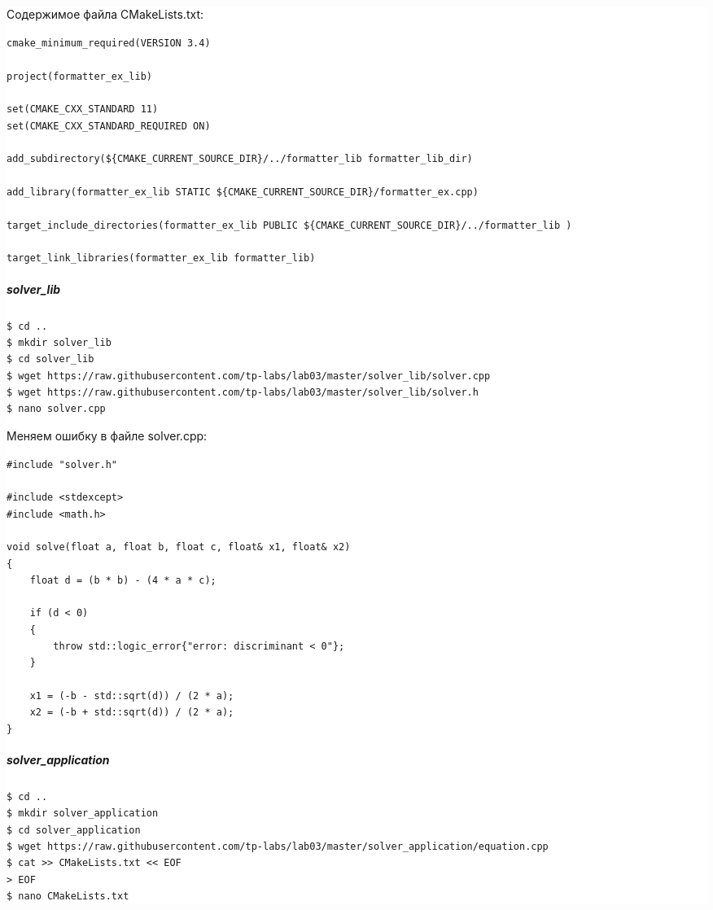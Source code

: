 Содержимое файла CMakeLists.txt:

```
cmake_minimum_required(VERSION 3.4)

project(formatter_ex_lib)

set(CMAKE_CXX_STANDARD 11)
set(CMAKE_CXX_STANDARD_REQUIRED ON)

add_subdirectory(${CMAKE_CURRENT_SOURCE_DIR}/../formatter_lib formatter_lib_dir)

add_library(formatter_ex_lib STATIC ${CMAKE_CURRENT_SOURCE_DIR}/formatter_ex.cpp)

target_include_directories(formatter_ex_lib PUBLIC ${CMAKE_CURRENT_SOURCE_DIR}/../formatter_lib )

target_link_libraries(formatter_ex_lib formatter_lib)
```

##### solver_lib

```
$ cd ..
$ mkdir solver_lib
$ cd solver_lib
$ wget https://raw.githubusercontent.com/tp-labs/lab03/master/solver_lib/solver.cpp
$ wget https://raw.githubusercontent.com/tp-labs/lab03/master/solver_lib/solver.h
$ nano solver.cpp
```

Меняем ошибку в файле solver.cpp:

```
#include "solver.h"

#include <stdexcept>
#include <math.h>

void solve(float a, float b, float c, float& x1, float& x2)
{
    float d = (b * b) - (4 * a * c);

    if (d < 0)
    {
        throw std::logic_error{"error: discriminant < 0"};
    }

    x1 = (-b - std::sqrt(d)) / (2 * a);
    x2 = (-b + std::sqrt(d)) / (2 * a);
}
```

##### solver_application

```
$ cd ..
$ mkdir solver_application
$ cd solver_application
$ wget https://raw.githubusercontent.com/tp-labs/lab03/master/solver_application/equation.cpp
$ cat >> CMakeLists.txt << EOF
> EOF
$ nano CMakeLists.txt
```
